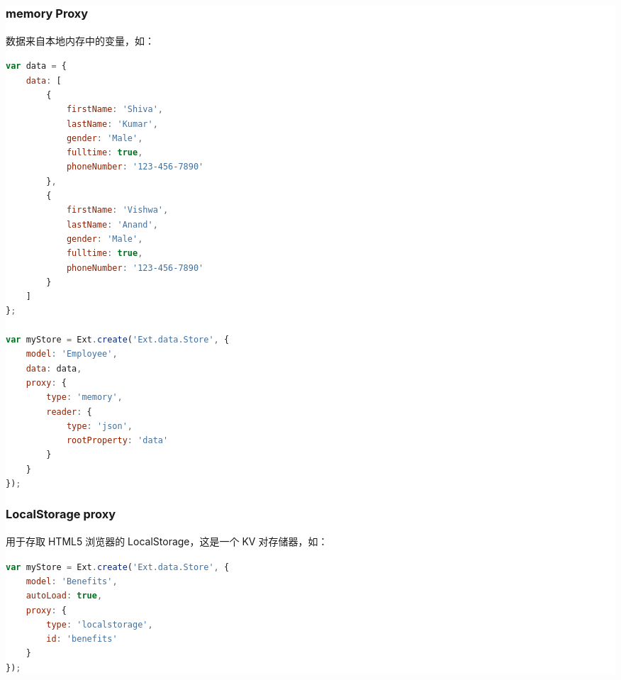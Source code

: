 ### memory Proxy

数据来自本地内存中的变量，如：

```javascript
var data = {
    data: [
        {
            firstName: 'Shiva',
            lastName: 'Kumar',
            gender: 'Male',
            fulltime: true,
            phoneNumber: '123-456-7890'
        },
        {
            firstName: 'Vishwa',
            lastName: 'Anand',
            gender: 'Male',
            fulltime: true,
            phoneNumber: '123-456-7890'
        }
    ]
};

var myStore = Ext.create('Ext.data.Store', {
    model: 'Employee',
    data: data,
    proxy: {
        type: 'memory',
        reader: {
            type: 'json',
            rootProperty: 'data'
        }
    }
});

```

### LocalStorage proxy

用于存取 HTML5 浏览器的 LocalStorage，这是一个 KV 对存储器，如：

```javascript
var myStore = Ext.create('Ext.data.Store', {
    model: 'Benefits',
    autoLoad: true,
    proxy: {
        type: 'localstorage',
        id: 'benefits'
    }
});
```
